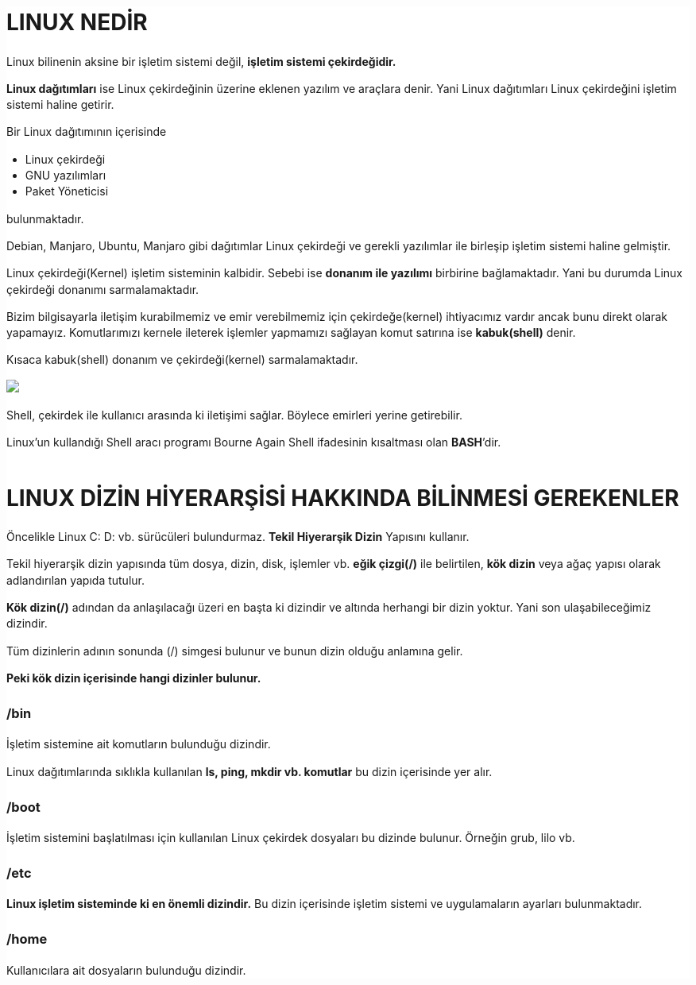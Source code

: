 # **LINUX NEDİR**

Linux bilinenin aksine bir işletim sistemi değil, **işletim sistemi çekirdeğidir.** 

**Linux dağıtımları** ise Linux çekirdeğinin üzerine eklenen yazılım ve araçlara denir. Yani Linux dağıtımları Linux çekirdeğini işletim sistemi haline getirir.

Bir Linux dağıtımının içerisinde

- Linux çekirdeği
- GNU yazılımları
- Paket Yöneticisi

bulunmaktadır. 

Debian, Manjaro, Ubuntu, Manjaro gibi dağıtımlar Linux çekirdeği ve gerekli yazılımlar ile birleşip işletim sistemi haline gelmiştir.

Linux çekirdeği(Kernel) işletim sisteminin kalbidir. Sebebi ise **donanım ile yazılımı** birbirine bağlamaktadır. Yani bu durumda Linux çekirdeği donanımı sarmalamaktadır.

Bizim bilgisayarla iletişim kurabilmemiz ve emir verebilmemiz için çekirdeğe(kernel) ihtiyacımız vardır ancak bunu direkt olarak yapamayız. Komutlarımızı kernele ileterek işlemler yapmamızı sağlayan komut satırına ise **kabuk(shell)** denir.

Kısaca kabuk(shell) donanım ve çekirdeği(kernel) sarmalamaktadır.

![](img/Aspose.Words.b6e0df8a-337a-49f3-bb0c-f932a633c435.001.png)





Shell,  çekirdek ile kullanıcı arasında ki iletişimi sağlar. Böylece emirleri yerine getirebilir.

Linux’un kullandığı Shell aracı programı  Bourne Again Shell ifadesinin kısaltması olan **BASH**’dir. 
# **LINUX DİZİN HİYERARŞİSİ HAKKINDA BİLİNMESİ GEREKENLER**
Öncelikle Linux C: D: vb. sürücüleri bulundurmaz. **Tekil Hiyerarşik Dizin** Yapısını kullanır. 

Tekil hiyerarşik dizin yapısında tüm dosya, dizin, disk, işlemler vb. **eğik çizgi(/)** ile belirtilen, **kök dizin** veya ağaç yapısı olarak adlandırılan yapıda tutulur.

**Kök dizin(/)** adından da anlaşılacağı üzeri en başta ki dizindir ve altında herhangi bir dizin yoktur. Yani son ulaşabileceğimiz dizindir.

Tüm dizinlerin adının sonunda (/) simgesi bulunur ve bunun dizin olduğu anlamına gelir.

**Peki kök dizin içerisinde hangi dizinler bulunur.**
### **/bin**
İşletim sistemine ait komutların bulunduğu dizindir.

Linux dağıtımlarında sıklıkla kullanılan **ls, ping, mkdir vb. komutlar** bu dizin içerisinde yer alır.
### **/boot**
İşletim sistemini başlatılması için kullanılan Linux çekirdek dosyaları bu dizinde bulunur. Örneğin grub, lilo vb.
### **/etc**
**Linux işletim sisteminde ki en önemli dizindir.** Bu dizin içerisinde işletim sistemi ve uygulamaların ayarları bulunmaktadır.
### **/home**
Kullanıcılara ait dosyaların bulunduğu dizindir.

